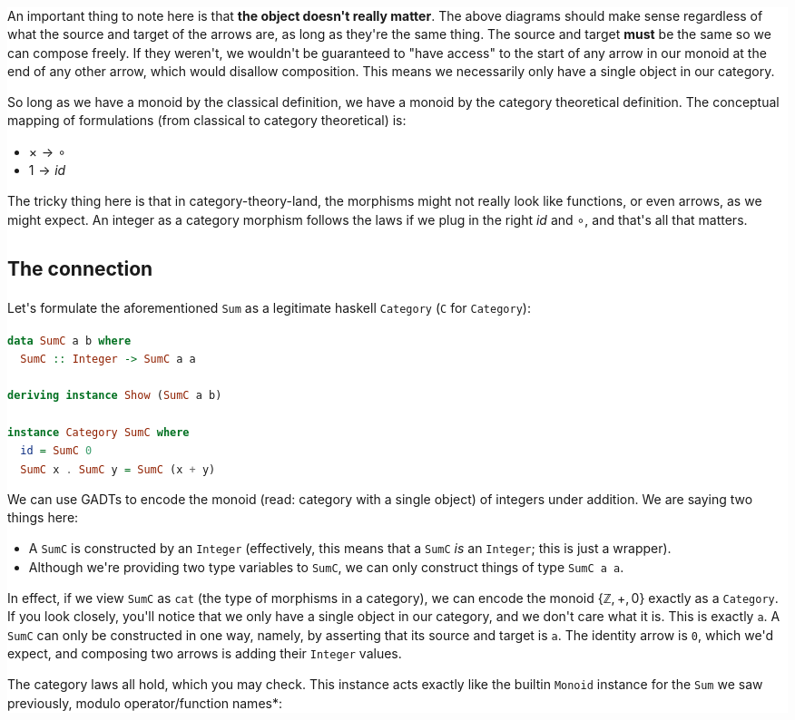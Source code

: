 An important thing to note here is that **the object doesn't really matter**.
The above diagrams should make sense regardless of what the source and target of
the arrows are, as long as they're the same thing. The source and target
**must** be the same so we can compose freely. If they weren't, we wouldn't be guaranteed to
"have access" to the start of any arrow in our monoid at the end of any other arrow,
which would disallow composition. This means we necessarily only have a single
object in our category. 

So long as we have a monoid by the classical
definition, we have a monoid by the category theoretical definition.
The conceptual mapping of formulations (from classical to category
theoretical) is:

- $\times \rightarrow \circ$
- $1 \rightarrow id$

The tricky thing here is that in category-theory-land, the morphisms might not really
look like functions, or even arrows, as we might expect.
An integer as a category morphism follows the laws if we plug in the right
$id$ and $\circ$, and that's all that matters.

## The connection

Let's formulate the aforementioned `Sum` as a legitimate haskell `Category` (`C`
for `Category`):

```haskell
data SumC a b where
  SumC :: Integer -> SumC a a

deriving instance Show (SumC a b)

instance Category SumC where
  id = SumC 0
  SumC x . SumC y = SumC (x + y)
```

We can use GADTs to encode the monoid (read: category with a single object)
of integers under addition. We are saying two things here:

- A `SumC` is constructed by an `Integer` (effectively, this means that a `SumC` _is_
  an `Integer`; this is just a wrapper).
- Although we're providing two type variables to `SumC`, we can only construct
  things of type `SumC a a`.

In effect, if we view `SumC` as `cat` (the type of morphisms in a category), we
can encode the monoid $\{\mathbb{Z}, +, 0\}$ exactly as a `Category`.
If you look closely, you'll notice that we only have a single object in our
category, and we don't care what it is. This is exactly `a`. A `SumC` can
only be constructed in one way, namely, by asserting that its source and target is `a`.
The identity arrow is `0`, which we'd expect, and composing two arrows is adding
their `Integer` values.

The category laws all hold, which you may check. This instance acts exactly like the
builtin `Monoid` instance for the `Sum` we saw previously, modulo
operator/function names*:
